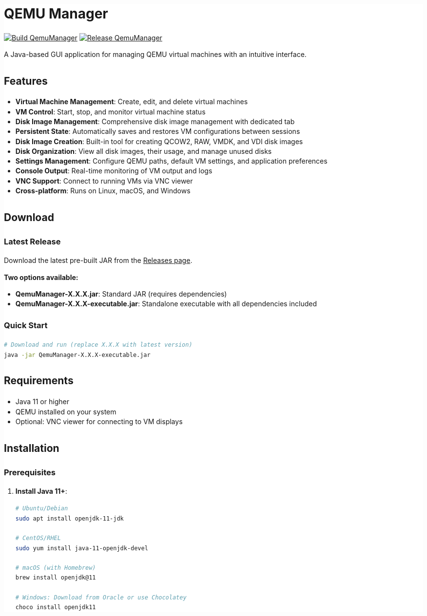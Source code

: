 # QEMU Manager

[![Build QemuManager](https://github.com/MeanderingAI/QemuManager/actions/workflows/build.yml/badge.svg)](https://github.com/MeanderingAI/QemuManager/actions/workflows/build.yml)
[![Release QemuManager](https://github.com/MeanderingAI/QemuManager/actions/workflows/release.yml/badge.svg)](https://github.com/MeanderingAI/QemuManager/actions/workflows/release.yml)

A Java-based GUI application for managing QEMU virtual machines with an intuitive interface.

## Features

- **Virtual Machine Management**: Create, edit, and delete virtual machines
- **VM Control**: Start, stop, and monitor virtual machine status
- **Disk Image Management**: Comprehensive disk image management with dedicated tab
- **Persistent State**: Automatically saves and restores VM configurations between sessions
- **Disk Image Creation**: Built-in tool for creating QCOW2, RAW, VMDK, and VDI disk images
- **Disk Organization**: View all disk images, their usage, and manage unused disks
- **Settings Management**: Configure QEMU paths, default VM settings, and application preferences
- **Console Output**: Real-time monitoring of VM output and logs
- **VNC Support**: Connect to running VMs via VNC viewer
- **Cross-platform**: Runs on Linux, macOS, and Windows

## Download

### Latest Release
Download the latest pre-built JAR from the [Releases page](https://github.com/MeanderingAI/QemuManager/releases).

**Two options available:**
- **QemuManager-X.X.X.jar**: Standard JAR (requires dependencies)
- **QemuManager-X.X.X-executable.jar**: Standalone executable with all dependencies included

### Quick Start
```bash
# Download and run (replace X.X.X with latest version)
java -jar QemuManager-X.X.X-executable.jar
```

## Requirements

- Java 11 or higher
- QEMU installed on your system
- Optional: VNC viewer for connecting to VM displays

## Installation

### Prerequisites

1. **Install Java 11+**:
   ```bash
   # Ubuntu/Debian
   sudo apt install openjdk-11-jdk
   
   # CentOS/RHEL
   sudo yum install java-11-openjdk-devel
   
   # macOS (with Homebrew)
   brew install openjdk@11
   
   # Windows: Download from Oracle or use Chocolatey
   choco install openjdk11
   ```
